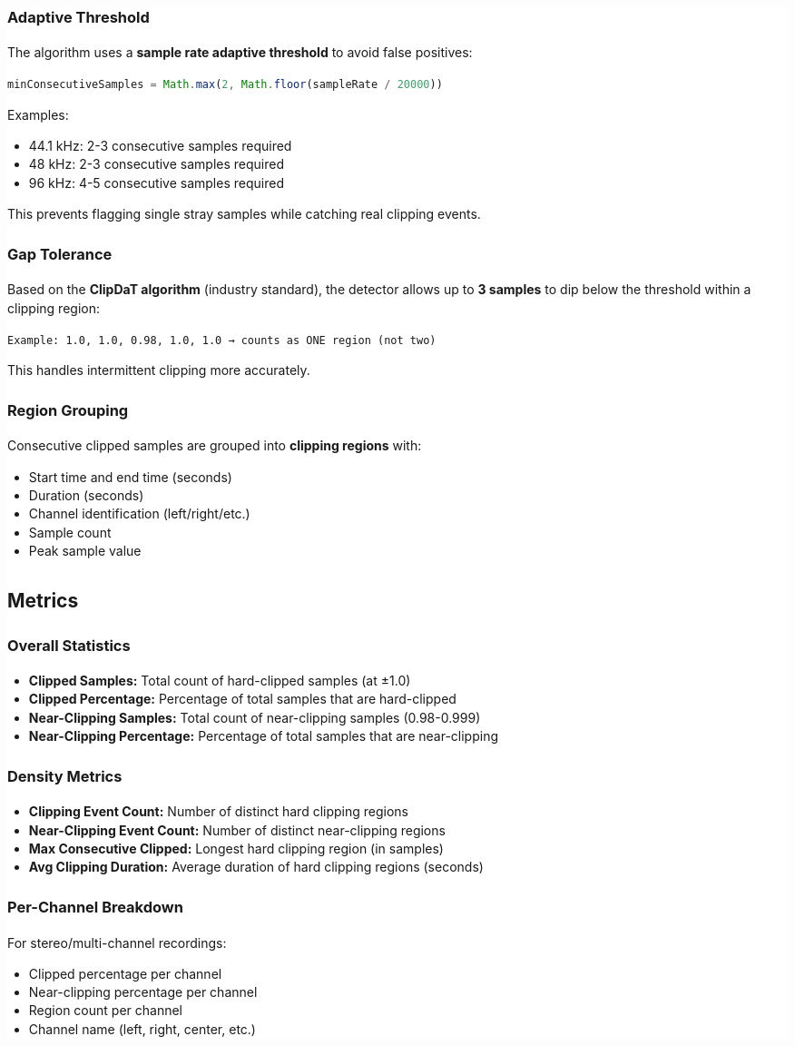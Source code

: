 ### Adaptive Threshold

The algorithm uses a **sample rate adaptive threshold** to avoid false positives:

```javascript
minConsecutiveSamples = Math.max(2, Math.floor(sampleRate / 20000))
```

Examples:
- 44.1 kHz: 2-3 consecutive samples required
- 48 kHz: 2-3 consecutive samples required
- 96 kHz: 4-5 consecutive samples required

This prevents flagging single stray samples while catching real clipping events.

### Gap Tolerance

Based on the **ClipDaT algorithm** (industry standard), the detector allows up to **3 samples** to dip below the threshold within a clipping region:

```
Example: 1.0, 1.0, 0.98, 1.0, 1.0 → counts as ONE region (not two)
```

This handles intermittent clipping more accurately.

### Region Grouping

Consecutive clipped samples are grouped into **clipping regions** with:
- Start time and end time (seconds)
- Duration (seconds)
- Channel identification (left/right/etc.)
- Sample count
- Peak sample value

## Metrics

### Overall Statistics

- **Clipped Samples:** Total count of hard-clipped samples (at ±1.0)
- **Clipped Percentage:** Percentage of total samples that are hard-clipped
- **Near-Clipping Samples:** Total count of near-clipping samples (0.98-0.999)
- **Near-Clipping Percentage:** Percentage of total samples that are near-clipping

### Density Metrics

- **Clipping Event Count:** Number of distinct hard clipping regions
- **Near-Clipping Event Count:** Number of distinct near-clipping regions
- **Max Consecutive Clipped:** Longest hard clipping region (in samples)
- **Avg Clipping Duration:** Average duration of hard clipping regions (seconds)

### Per-Channel Breakdown

For stereo/multi-channel recordings:
- Clipped percentage per channel
- Near-clipping percentage per channel
- Region count per channel
- Channel name (left, right, center, etc.)
